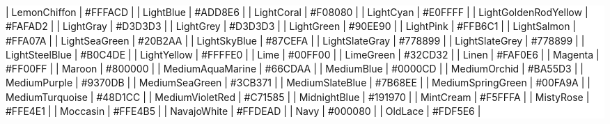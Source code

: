 | LemonChiffon         | #FFFACD |
| LightBlue            | #ADD8E6 |
| LightCoral           | #F08080 |
| LightCyan            | #E0FFFF |
| LightGoldenRodYellow | #FAFAD2 |
| LightGray            | #D3D3D3 |
| LightGrey            | #D3D3D3 |
| LightGreen           | #90EE90 |
| LightPink            | #FFB6C1 |
| LightSalmon          | #FFA07A |
| LightSeaGreen        | #20B2AA |
| LightSkyBlue         | #87CEFA |
| LightSlateGray       | #778899 |
| LightSlateGrey       | #778899 |
| LightSteelBlue       | #B0C4DE |
| LightYellow          | #FFFFE0 |
| Lime                 | #00FF00 |
| LimeGreen            | #32CD32 |
| Linen                | #FAF0E6 |
| Magenta              | #FF00FF |
| Maroon               | #800000 |
| MediumAquaMarine     | #66CDAA |
| MediumBlue           | #0000CD |
| MediumOrchid         | #BA55D3 |
| MediumPurple         | #9370DB |
| MediumSeaGreen       | #3CB371 |
| MediumSlateBlue      | #7B68EE |
| MediumSpringGreen    | #00FA9A |
| MediumTurquoise      | #48D1CC |
| MediumVioletRed      | #C71585 |
| MidnightBlue         | #191970 |
| MintCream            | #F5FFFA |
| MistyRose            | #FFE4E1 |
| Moccasin             | #FFE4B5 |
| NavajoWhite          | #FFDEAD |
| Navy                 | #000080 |
| OldLace              | #FDF5E6 |
